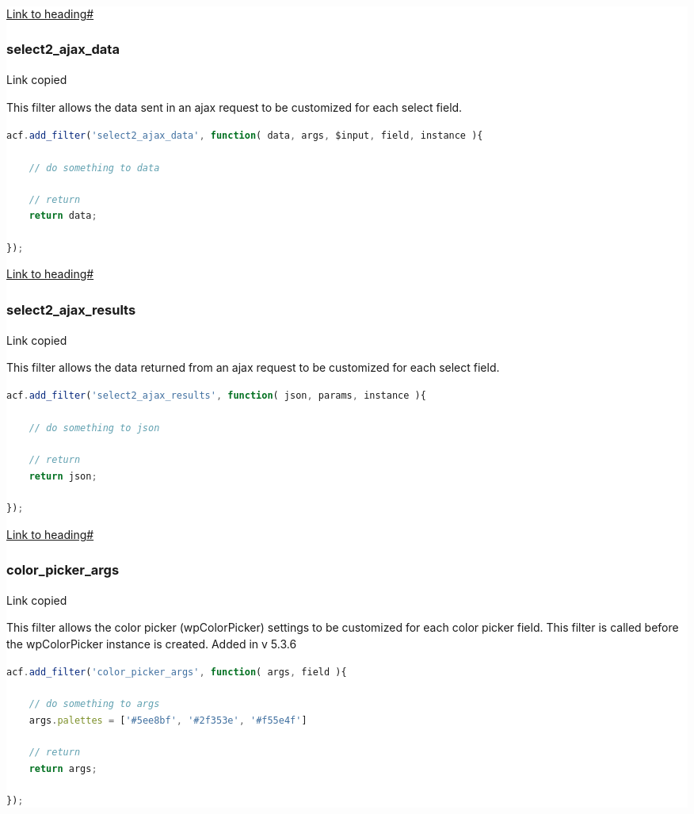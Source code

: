 [Link to heading#](https://www.advancedcustomfields.com/resources/javascript-api/#filters-select2_ajax_data)

### select2\_ajax\_data

Link copied

This filter allows the data sent in an ajax request to be customized for each select field.

```js php
acf.add_filter('select2_ajax_data', function( data, args, $input, field, instance ){

    // do something to data

    // return
    return data;

});
```

[Link to heading#](https://www.advancedcustomfields.com/resources/javascript-api/#filters-select2_ajax_results)

### select2\_ajax\_results

Link copied

This filter allows the data returned from an ajax request to be customized for each select field.

```js php
acf.add_filter('select2_ajax_results', function( json, params, instance ){

    // do something to json

    // return
    return json;

});
```

[Link to heading#](https://www.advancedcustomfields.com/resources/javascript-api/#filters-color_picker_args)

### color\_picker\_args

Link copied

This filter allows the color picker (wpColorPicker) settings to be customized for each color picker field. This filter is called before the wpColorPicker instance is created. Added in v 5.3.6

```js php
acf.add_filter('color_picker_args', function( args, field ){

    // do something to args
    args.palettes = ['#5ee8bf', '#2f353e', '#f55e4f']

    // return
    return args;

});
```
